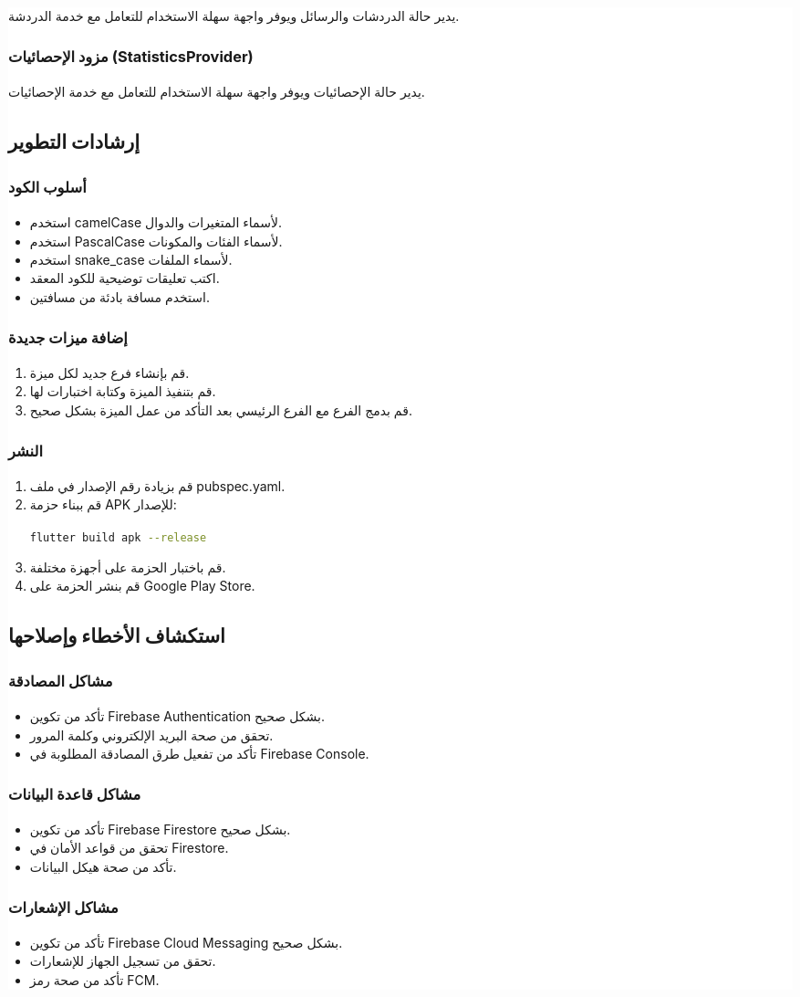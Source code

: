 يدير حالة الدردشات والرسائل ويوفر واجهة سهلة الاستخدام للتعامل مع خدمة الدردشة.

### مزود الإحصائيات (StatisticsProvider)

يدير حالة الإحصائيات ويوفر واجهة سهلة الاستخدام للتعامل مع خدمة الإحصائيات.

## إرشادات التطوير

### أسلوب الكود

- استخدم camelCase لأسماء المتغيرات والدوال.
- استخدم PascalCase لأسماء الفئات والمكونات.
- استخدم snake_case لأسماء الملفات.
- اكتب تعليقات توضيحية للكود المعقد.
- استخدم مسافة بادئة من مسافتين.

### إضافة ميزات جديدة

1. قم بإنشاء فرع جديد لكل ميزة.
2. قم بتنفيذ الميزة وكتابة اختبارات لها.
3. قم بدمج الفرع مع الفرع الرئيسي بعد التأكد من عمل الميزة بشكل صحيح.

### النشر

1. قم بزيادة رقم الإصدار في ملف pubspec.yaml.
2. قم ببناء حزمة APK للإصدار:
   ```bash
   flutter build apk --release
   ```
3. قم باختبار الحزمة على أجهزة مختلفة.
4. قم بنشر الحزمة على Google Play Store.

## استكشاف الأخطاء وإصلاحها

### مشاكل المصادقة

- تأكد من تكوين Firebase Authentication بشكل صحيح.
- تحقق من صحة البريد الإلكتروني وكلمة المرور.
- تأكد من تفعيل طرق المصادقة المطلوبة في Firebase Console.

### مشاكل قاعدة البيانات

- تأكد من تكوين Firebase Firestore بشكل صحيح.
- تحقق من قواعد الأمان في Firestore.
- تأكد من صحة هيكل البيانات.

### مشاكل الإشعارات

- تأكد من تكوين Firebase Cloud Messaging بشكل صحيح.
- تحقق من تسجيل الجهاز للإشعارات.
- تأكد من صحة رمز FCM.
